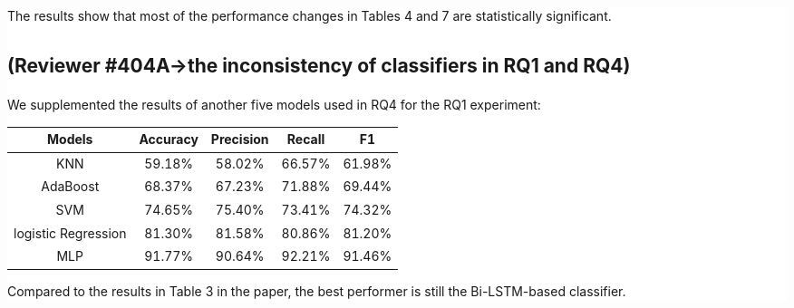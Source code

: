 The results show that most of the performance changes in Tables 4 and 7 are statistically significant.



## (Reviewer #404A->the inconsistency of classifiers in RQ1 and RQ4)

We supplemented the results of another five models used in RQ4 for the RQ1 experiment:

|       Models        | Accuracy | Precision | Recall |   F1   |
| :-----------------: | :------: | :-------: | :----: | :----: |
|         KNN         |  59.18%  |  58.02%   | 66.57% | 61.98% |
|      AdaBoost       |  68.37%  |  67.23%   | 71.88% | 69.44% |
|         SVM         |  74.65%  |  75.40%   | 73.41% | 74.32% |
| logistic Regression |  81.30%  |  81.58%   | 80.86% | 81.20% |
|         MLP         |  91.77%  |  90.64%   | 92.21% | 91.46% |

Compared to the results in Table 3 in the paper, the best performer is still the Bi-LSTM-based classifier.